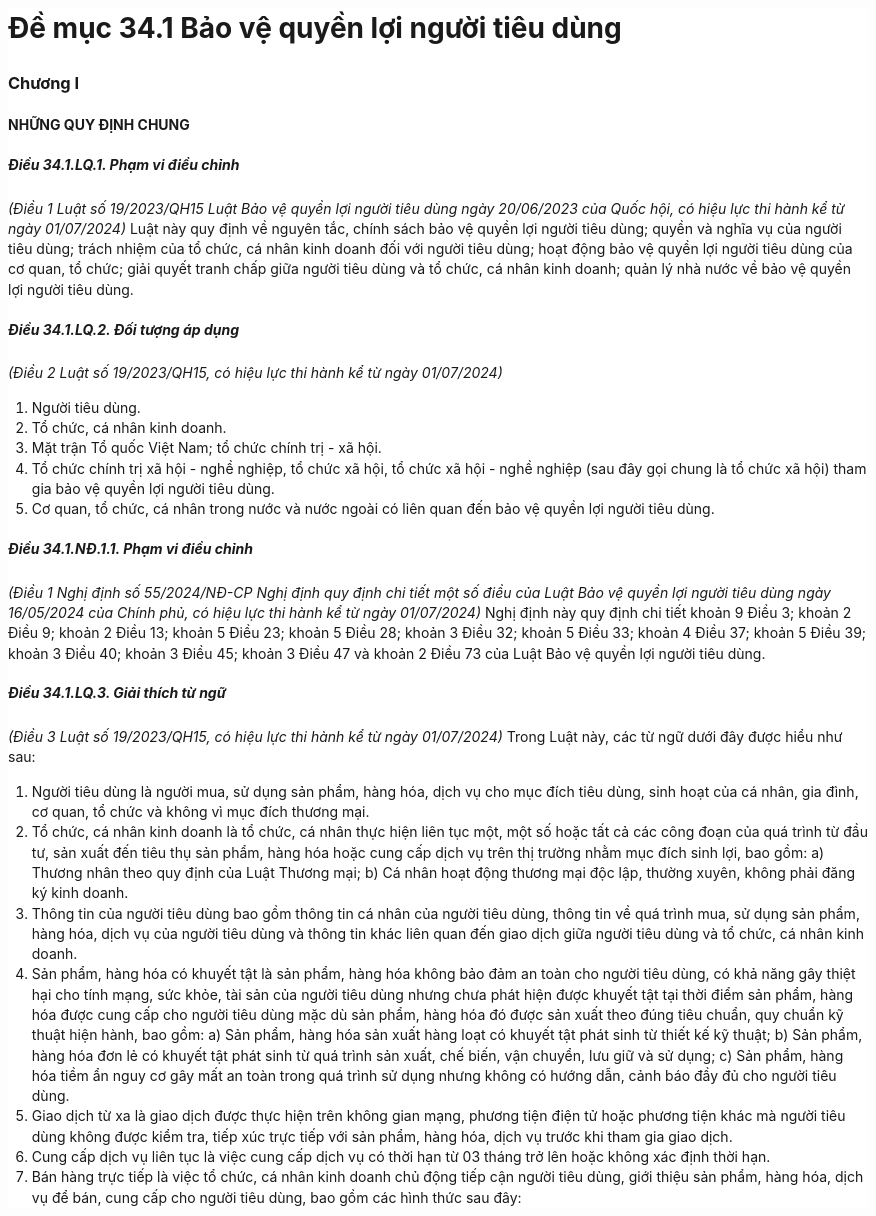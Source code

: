 # Đề mục 34.1 Bảo vệ quyền lợi người tiêu dùng

### Chương I

#### NHỮNG QUY ĐỊNH CHUNG

##### Điều 34.1.LQ.1. Phạm vi điều chỉnh
*(Điều 1 Luật số 19/2023/QH15 Luật Bảo vệ quyền lợi người tiêu dùng ngày 20/06/2023 của Quốc hội, có hiệu lực thi hành kể từ ngày 01/07/2024)*
Luật này quy định về nguyên tắc, chính sách bảo vệ quyền lợi người tiêu dùng; quyền và nghĩa vụ của người tiêu dùng; trách nhiệm của tổ chức, cá nhân kinh doanh đối với người tiêu dùng; hoạt động bảo vệ quyền lợi người tiêu dùng của cơ quan, tổ chức; giải quyết tranh chấp giữa người tiêu dùng và tổ chức, cá nhân kinh doanh; quản lý nhà nước về bảo vệ quyền lợi người tiêu dùng.

##### Điều 34.1.LQ.2. Đối tượng áp dụng
*(Điều 2 Luật số 19/2023/QH15, có hiệu lực thi hành kể từ ngày 01/07/2024)*
1. Người tiêu dùng.
2. Tổ chức, cá nhân kinh doanh.
3. Mặt trận Tổ quốc Việt Nam; tổ chức chính trị - xã hội.
4. Tổ chức chính trị xã hội - nghề nghiệp, tổ chức xã hội, tổ chức xã hội - nghề nghiệp (sau đây gọi chung là tổ chức xã hội) tham gia bảo vệ quyền lợi người tiêu dùng.
5. Cơ quan, tổ chức, cá nhân trong nước và nước ngoài có liên quan đến bảo vệ quyền lợi người tiêu dùng.

##### Điều 34.1.NĐ.1.1. Phạm vi điều chỉnh
*(Điều 1 Nghị định số 55/2024/NĐ-CP Nghị định quy định chi tiết một số điều của Luật Bảo vệ quyền lợi người tiêu dùng ngày 16/05/2024 của Chính phủ, có hiệu lực thi hành kể từ ngày 01/07/2024)*
Nghị định này quy định chi tiết khoản 9 Điều 3; khoản 2 Điều 9; khoản 2 Điều 13; khoản 5 Điều 23; khoản 5 Điều 28; khoản 3 Điều 32; khoản 5 Điều 33; khoản 4 Điều 37; khoản 5 Điều 39; khoản 3 Điều 40; khoản 3 Điều 45; khoản 3 Điều 47 và khoản 2 Điều 73 của Luật Bảo vệ quyền lợi người tiêu dùng.

##### Điều 34.1.LQ.3. Giải thích từ ngữ
*(Điều 3 Luật số 19/2023/QH15, có hiệu lực thi hành kể từ ngày 01/07/2024)*
Trong Luật này, các từ ngữ dưới đây được hiểu như sau:
1. Người tiêu dùng là người mua, sử dụng sản phẩm, hàng hóa, dịch vụ cho mục đích tiêu dùng, sinh hoạt của cá nhân, gia đình, cơ quan, tổ chức và không vì mục đích thương mại.
2. Tổ chức, cá nhân kinh doanh là tổ chức, cá nhân thực hiện liên tục một, một số hoặc tất cả các công đoạn của quá trình từ đầu tư, sản xuất đến tiêu thụ sản phẩm, hàng hóa hoặc cung cấp dịch vụ trên thị trường nhằm mục đích sinh lợi, bao gồm:
a) Thương nhân theo quy định của Luật Thương mại;
b) Cá nhân hoạt động thương mại độc lập, thường xuyên, không phải đăng ký kinh doanh.
3. Thông tin của người tiêu dùng bao gồm thông tin cá nhân của người tiêu dùng, thông tin về quá trình mua, sử dụng sản phẩm, hàng hóa, dịch vụ của người tiêu dùng và thông tin khác liên quan đến giao dịch giữa người tiêu dùng và tổ chức, cá nhân kinh doanh.
4. Sản phẩm, hàng hóa có khuyết tật là sản phẩm, hàng hóa không bảo đảm an toàn cho người tiêu dùng, có khả năng gây thiệt hại cho tính mạng, sức khỏe, tài sản của người tiêu dùng nhưng chưa phát hiện được khuyết tật tại thời điểm sản phẩm, hàng hóa được cung cấp cho người tiêu dùng mặc dù sản phẩm, hàng hóa đó được sản xuất theo đúng tiêu chuẩn, quy chuẩn kỹ thuật hiện hành, bao gồm:
a) Sản phẩm, hàng hóa sản xuất hàng loạt có khuyết tật phát sinh từ thiết kế kỹ thuật;
b) Sản phẩm, hàng hóa đơn lẻ có khuyết tật phát sinh từ quá trình sản xuất, chế biến, vận chuyển, lưu giữ và sử dụng;
c) Sản phẩm, hàng hóa tiềm ẩn nguy cơ gây mất an toàn trong quá trình sử dụng nhưng không có hướng dẫn, cảnh báo đầy đủ cho người tiêu dùng.
5. Giao dịch từ xa là giao dịch được thực hiện trên không gian mạng, phương tiện điện tử hoặc phương tiện khác mà người tiêu dùng không được kiểm tra, tiếp xúc trực tiếp với sản phẩm, hàng hóa, dịch vụ trước khi tham gia giao dịch.
6. Cung cấp dịch vụ liên tục là việc cung cấp dịch vụ có thời hạn từ 03 tháng trở lên hoặc không xác định thời hạn.
7. Bán hàng trực tiếp là việc tổ chức, cá nhân kinh doanh chủ động tiếp cận người tiêu dùng, giới thiệu sản phẩm, hàng hóa, dịch vụ để bán, cung cấp cho người tiêu dùng, bao gồm các hình thức sau đây: